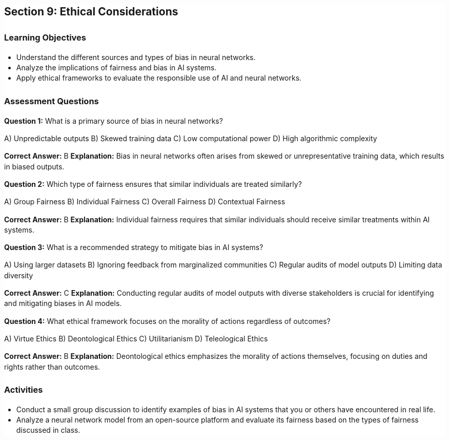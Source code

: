 
## Section 9: Ethical Considerations

### Learning Objectives
- Understand the different sources and types of bias in neural networks.
- Analyze the implications of fairness and bias in AI systems.
- Apply ethical frameworks to evaluate the responsible use of AI and neural networks.

### Assessment Questions

**Question 1:** What is a primary source of bias in neural networks?

  A) Unpredictable outputs
  B) Skewed training data
  C) Low computational power
  D) High algorithmic complexity

**Correct Answer:** B
**Explanation:** Bias in neural networks often arises from skewed or unrepresentative training data, which results in biased outputs.

**Question 2:** Which type of fairness ensures that similar individuals are treated similarly?

  A) Group Fairness
  B) Individual Fairness
  C) Overall Fairness
  D) Contextual Fairness

**Correct Answer:** B
**Explanation:** Individual fairness requires that similar individuals should receive similar treatments within AI systems.

**Question 3:** What is a recommended strategy to mitigate bias in AI systems?

  A) Using larger datasets
  B) Ignoring feedback from marginalized communities
  C) Regular audits of model outputs
  D) Limiting data diversity

**Correct Answer:** C
**Explanation:** Conducting regular audits of model outputs with diverse stakeholders is crucial for identifying and mitigating biases in AI models.

**Question 4:** What ethical framework focuses on the morality of actions regardless of outcomes?

  A) Virtue Ethics
  B) Deontological Ethics
  C) Utilitarianism
  D) Teleological Ethics

**Correct Answer:** B
**Explanation:** Deontological ethics emphasizes the morality of actions themselves, focusing on duties and rights rather than outcomes.

### Activities
- Conduct a small group discussion to identify examples of bias in AI systems that you or others have encountered in real life.
- Analyze a neural network model from an open-source platform and evaluate its fairness based on the types of fairness discussed in class.
